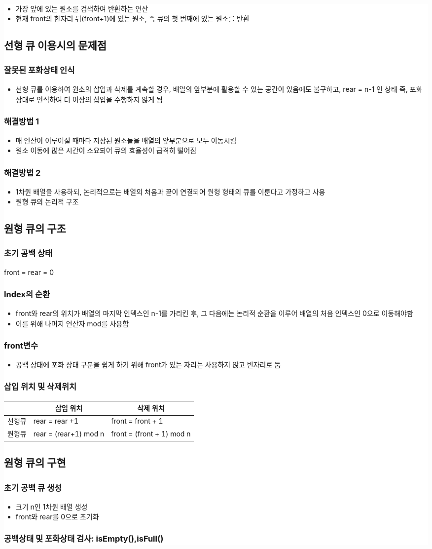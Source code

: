 - 가장 앞에 있는 원소를 검색하여 반환하는 연산
- 현재 front의 한자리 뒤(front+1)에 있는 원소, 즉 큐의 첫 번째에 있는 원소를 반환

## 선형 큐 이용시의 문제점

### 잘못된 포화상태 인식

- 선형 큐를 이용하여 원소의 삽입과 삭제를 계속할 경우, 배열의 앞부분에 활용할 수 있는 공간이 있음에도 불구하고, rear = n-1 인 상태 즉, 포화상태로 인식하여 더 이상의 삽입을 수행하지 않게 됨

### 해결방법 1

- 매 연산이 이루어질 때마다 저장된 원소들을 배열의 앞부분으로 모두 이동시킴
- 원소 이동에 많은 시간이 소요되어 큐의 효율성이 급격히 떨어짐

### 해결방법 2

- 1차원 배열을 사용하되, 논리적으로는 배열의 처음과 끝이 연결되어 원형 형태의 큐를 이룬다고 가정하고 사용
- 원형 큐의 논리적 구조

## 원형 큐의 구조

### 초기 공백 상태

front = rear = 0

### Index의 순환

- front와 rear의 위치가 배열의 마지막 인덱스인 n-1를 가리킨 후, 그 다음에는 논리적 순환을 이루어 배열의 처음 인덱스인 0으로 이동해야함
- 이를 위해 나머지 연산자 mod를 사용함

### front변수

- 공백 상태에 포화 상태 구분을 쉽게 하기 위해 front가 있는 자리는 사용하지 않고 빈자리로 둠

### 삽입 위치 및 삭제위치

|  | 삽입 위치 | 삭제 위치 |
| --- | --- | --- |
| 선형큐 | rear = rear +1 | front = front + 1 |
| 원형큐 | rear = (rear+1) mod n | front = (front + 1) mod n |

## 원형 큐의 구현

### 초기 공백 큐 생성

- 크기 n인 1차원 배열 생성
- front와 rear를 0으로 초기화

### 공백상태 및 포화상태 검사: isEmpty(),isFull()

